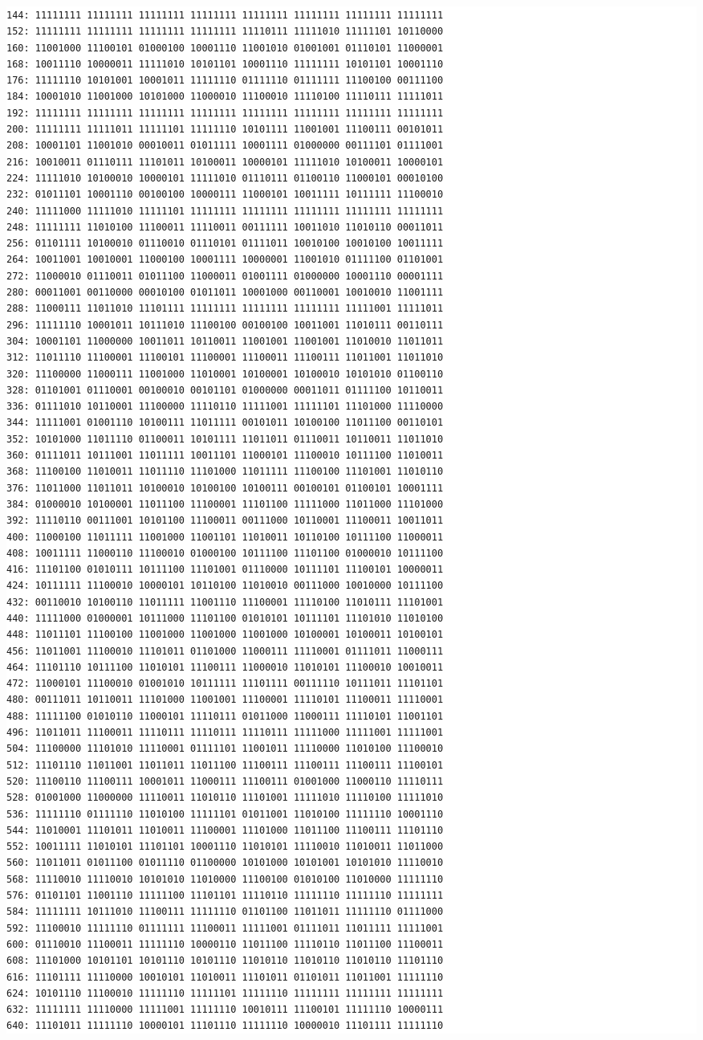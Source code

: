 ```
144: 11111111 11111111 11111111 11111111 11111111 11111111 11111111 11111111
152: 11111111 11111111 11111111 11111111 11110111 11111010 11111101 10110000
160: 11001000 11100101 01000100 10001110 11001010 01001001 01110101 11000001
168: 10011110 10000011 11111010 10101101 10001110 11111111 10101101 10001110
176: 11111110 10101001 10001011 11111110 01111110 01111111 11100100 00111100
184: 10001010 11001000 10101000 11000010 11100010 11110100 11110111 11111011
192: 11111111 11111111 11111111 11111111 11111111 11111111 11111111 11111111
200: 11111111 11111011 11111101 11111110 10101111 11001001 11100111 00101011
208: 10001101 11001010 00010011 01011111 10001111 01000000 00111101 01111001
216: 10010011 01110111 11101011 10100011 10000101 11111010 10100011 10000101
224: 11111010 10100010 10000101 11111010 01110111 01100110 11000101 00010100
232: 01011101 10001110 00100100 10000111 11000101 10011111 10111111 11100010
240: 11111000 11111010 11111101 11111111 11111111 11111111 11111111 11111111
248: 11111111 11010100 11100011 11110011 00111111 10011010 11010110 00011011
256: 01101111 10100010 01110010 01110101 01111011 10010100 10010100 10011111
264: 10011001 10010001 11000100 10001111 10000001 11001010 01111100 01101001
272: 11000010 01110011 01011100 11000011 01001111 01000000 10001110 00001111
280: 00011001 00110000 00010100 01011011 10001000 00110001 10010010 11001111
288: 11000111 11011010 11101111 11111111 11111111 11111111 11111001 11111011
296: 11111110 10001011 10111010 11100100 00100100 10011001 11010111 00110111
304: 10001101 11000000 10011011 10110011 11001001 11001001 11010010 11011011
312: 11011110 11100001 11100101 11100001 11100011 11100111 11011001 11011010
320: 11100000 11000111 11001000 11010001 10100001 10100010 10101010 01100110
328: 01101001 01110001 00100010 00101101 01000000 00011011 01111100 10110011
336: 01111010 10110001 11100000 11110110 11111001 11111101 11101000 11110000
344: 11111001 01001110 10100111 11011111 00101011 10100100 11011100 00110101
352: 10101000 11011110 01100011 10101111 11011011 01110011 10110011 11011010
360: 01111011 10111001 11011111 10011101 11000101 11100010 10111100 11010011
368: 11100100 11010011 11011110 11101000 11011111 11100100 11101001 11010110
376: 11011000 11011011 10100010 10100100 10100111 00100101 01100101 10001111
384: 01000010 10100001 11011100 11100001 11101100 11111000 11011000 11101000
392: 11110110 00111001 10101100 11100011 00111000 10110001 11100011 10011011
400: 11000100 11011111 11001000 11001101 11010011 10110100 10111100 11000011
408: 10011111 11000110 11100010 01000100 10111100 11101100 01000010 10111100
416: 11101100 01010111 10111100 11101001 01110000 10111101 11100101 10000011
424: 10111111 11100010 10000101 10110100 11010010 00111000 10010000 10111100
432: 00110010 10100110 11011111 11001110 11100001 11110100 11010111 11101001
440: 11111000 01000001 10111000 11101100 01010101 10111101 11101010 11010100
448: 11011101 11100100 11001000 11001000 11001000 10100001 10100011 10100101
456: 11011001 11100010 11101011 01101000 11000111 11110001 01111011 11000111
464: 11101110 10111100 11010101 11100111 11000010 11010101 11100010 10010011
472: 11000101 11100010 01001010 10111111 11101111 00111110 10111011 11101101
480: 00111011 10110011 11101000 11001001 11100001 11110101 11100011 11110001
488: 11111100 01010110 11000101 11110111 01011000 11000111 11110101 11001101
496: 11011011 11100011 11110111 11110111 11110111 11111000 11111001 11111001
504: 11100000 11101010 11110001 01111101 11001011 11110000 11010100 11100010
512: 11101110 11011001 11011011 11011100 11100111 11100111 11100111 11100101
520: 11100110 11100111 10001011 11000111 11100111 01001000 11000110 11110111
528: 01001000 11000000 11110011 11010110 11101001 11111010 11110100 11111010
536: 11111110 01111110 11010100 11111101 01011001 11010100 11111110 10001110
544: 11010001 11101011 11010011 11100001 11101000 11011100 11100111 11101110
552: 10011111 11010101 11101101 10001110 11010101 11110010 11010011 11011000
560: 11011011 01011100 01011110 01100000 10101000 10101001 10101010 11110010
568: 11110010 11110010 10101010 11010000 11100100 01010100 11010000 11111110
576: 01101101 11001110 11111100 11101101 11110110 11111110 11111110 11111111
584: 11111111 10111010 11100111 11111110 01101100 11011011 11111110 01111000
592: 11100010 11111110 01111111 11100011 11111001 01111011 11011111 11111001
600: 01110010 11100011 11111110 10000110 11011100 11110110 11011100 11100011
608: 11101000 10101101 10101110 10101110 11010110 11010110 11010110 11101110
616: 11101111 11110000 10010101 11010011 11101011 01101011 11011001 11111110
624: 10101110 11100010 11111110 11111101 11111110 11111111 11111111 11111111
632: 11111111 11110000 11111001 11111110 10010111 11100101 11111110 10000111
640: 11101011 11111110 10000101 11101110 11111110 10000010 11101111 11111110
```